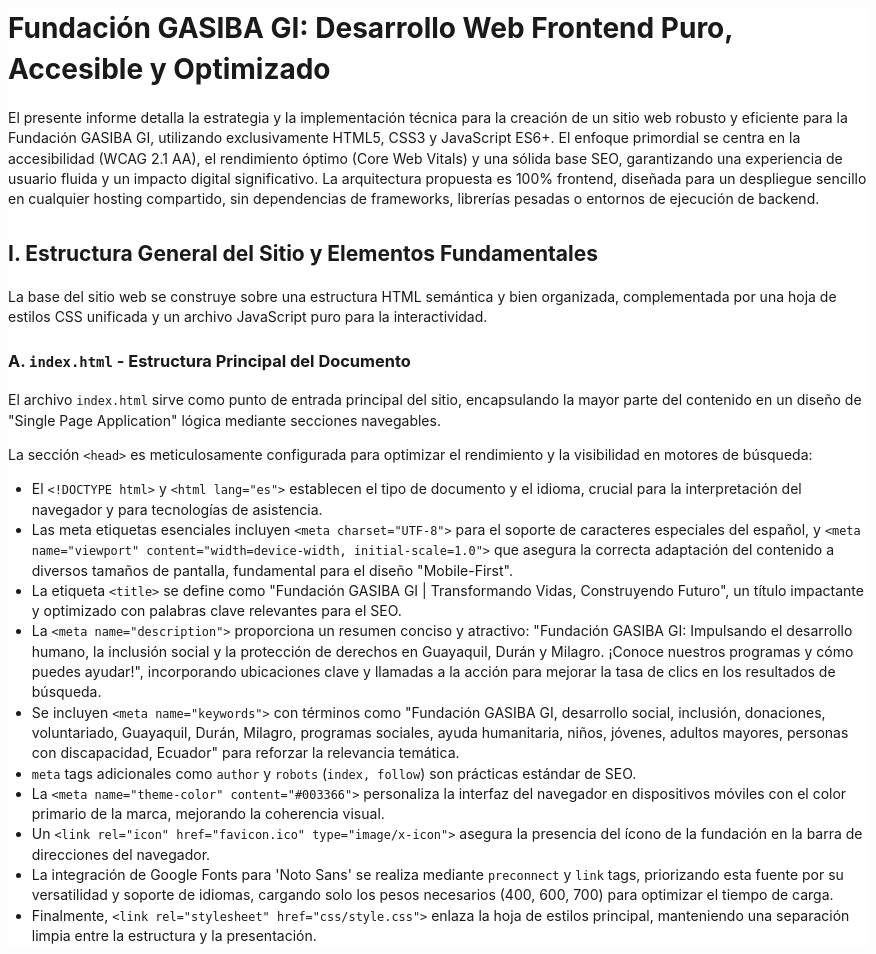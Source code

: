 # **Fundación GASIBA GI: Desarrollo Web Frontend Puro, Accesible y Optimizado**

El presente informe detalla la estrategia y la implementación técnica para la creación de un sitio web robusto y eficiente para la Fundación GASIBA GI, utilizando exclusivamente HTML5, CSS3 y JavaScript ES6+. El enfoque primordial se centra en la accesibilidad (WCAG 2.1 AA), el rendimiento óptimo (Core Web Vitals) y una sólida base SEO, garantizando una experiencia de usuario fluida y un impacto digital significativo. La arquitectura propuesta es 100% frontend, diseñada para un despliegue sencillo en cualquier hosting compartido, sin dependencias de frameworks, librerías pesadas o entornos de ejecución de backend.

## **I. Estructura General del Sitio y Elementos Fundamentales**

La base del sitio web se construye sobre una estructura HTML semántica y bien organizada, complementada por una hoja de estilos CSS unificada y un archivo JavaScript puro para la interactividad.

### **A. `index.html` \- Estructura Principal del Documento**

El archivo `index.html` sirve como punto de entrada principal del sitio, encapsulando la mayor parte del contenido en un diseño de "Single Page Application" lógica mediante secciones navegables.

La sección `<head>` es meticulosamente configurada para optimizar el rendimiento y la visibilidad en motores de búsqueda:

* El `<!DOCTYPE html>` y `<html lang="es">` establecen el tipo de documento y el idioma, crucial para la interpretación del navegador y para tecnologías de asistencia.  
* Las meta etiquetas esenciales incluyen `<meta charset="UTF-8">` para el soporte de caracteres especiales del español, y `<meta name="viewport" content="width=device-width, initial-scale=1.0">` que asegura la correcta adaptación del contenido a diversos tamaños de pantalla, fundamental para el diseño "Mobile-First".  
* La etiqueta `<title>` se define como "Fundación GASIBA GI | Transformando Vidas, Construyendo Futuro", un título impactante y optimizado con palabras clave relevantes para el SEO.  
* La `<meta name="description">` proporciona un resumen conciso y atractivo: "Fundación GASIBA GI: Impulsando el desarrollo humano, la inclusión social y la protección de derechos en Guayaquil, Durán y Milagro. ¡Conoce nuestros programas y cómo puedes ayudar\!", incorporando ubicaciones clave y llamadas a la acción para mejorar la tasa de clics en los resultados de búsqueda.  
* Se incluyen `<meta name="keywords">` con términos como "Fundación GASIBA GI, desarrollo social, inclusión, donaciones, voluntariado, Guayaquil, Durán, Milagro, programas sociales, ayuda humanitaria, niños, jóvenes, adultos mayores, personas con discapacidad, Ecuador" para reforzar la relevancia temática.  
* `meta` tags adicionales como `author` y `robots` (`index, follow`) son prácticas estándar de SEO.  
* La `<meta name="theme-color" content="#003366">` personaliza la interfaz del navegador en dispositivos móviles con el color primario de la marca, mejorando la coherencia visual.  
* Un `<link rel="icon" href="favicon.ico" type="image/x-icon">` asegura la presencia del ícono de la fundación en la barra de direcciones del navegador.  
* La integración de Google Fonts para 'Noto Sans' se realiza mediante `preconnect` y `link` tags, priorizando esta fuente por su versatilidad y soporte de idiomas, cargando solo los pesos necesarios (400, 600, 700\) para optimizar el tiempo de carga.  
* Finalmente, `<link rel="stylesheet" href="css/style.css">` enlaza la hoja de estilos principal, manteniendo una separación limpia entre la estructura y la presentación.
